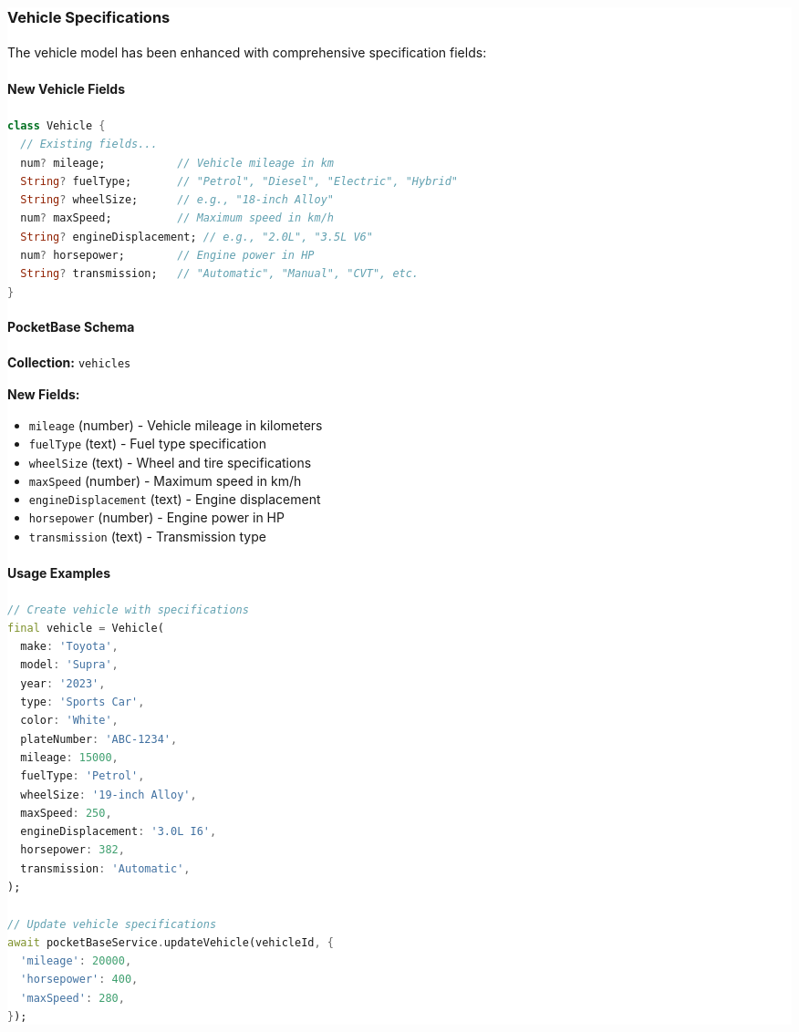 ### Vehicle Specifications

The vehicle model has been enhanced with comprehensive specification fields:

#### New Vehicle Fields

```dart
class Vehicle {
  // Existing fields...
  num? mileage;           // Vehicle mileage in km
  String? fuelType;       // "Petrol", "Diesel", "Electric", "Hybrid"
  String? wheelSize;      // e.g., "18-inch Alloy"
  num? maxSpeed;          // Maximum speed in km/h
  String? engineDisplacement; // e.g., "2.0L", "3.5L V6"
  num? horsepower;        // Engine power in HP
  String? transmission;   // "Automatic", "Manual", "CVT", etc.
}
```

#### PocketBase Schema

**Collection:** `vehicles`

**New Fields:**

- `mileage` (number) - Vehicle mileage in kilometers
- `fuelType` (text) - Fuel type specification
- `wheelSize` (text) - Wheel and tire specifications
- `maxSpeed` (number) - Maximum speed in km/h
- `engineDisplacement` (text) - Engine displacement
- `horsepower` (number) - Engine power in HP
- `transmission` (text) - Transmission type

#### Usage Examples

```dart
// Create vehicle with specifications
final vehicle = Vehicle(
  make: 'Toyota',
  model: 'Supra',
  year: '2023',
  type: 'Sports Car',
  color: 'White',
  plateNumber: 'ABC-1234',
  mileage: 15000,
  fuelType: 'Petrol',
  wheelSize: '19-inch Alloy',
  maxSpeed: 250,
  engineDisplacement: '3.0L I6',
  horsepower: 382,
  transmission: 'Automatic',
);

// Update vehicle specifications
await pocketBaseService.updateVehicle(vehicleId, {
  'mileage': 20000,
  'horsepower': 400,
  'maxSpeed': 280,
});
```
